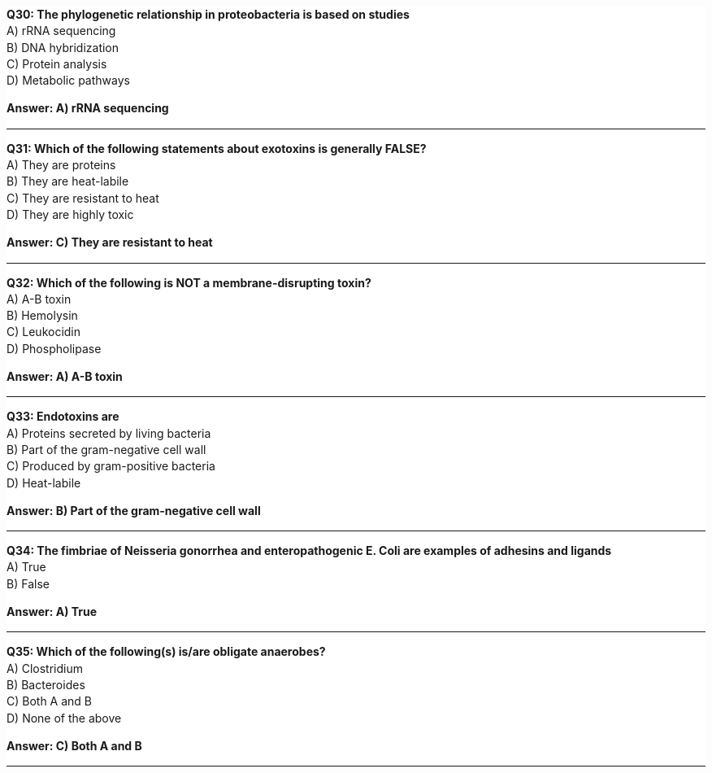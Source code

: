 **Q30: The phylogenetic relationship in proteobacteria is based on studies**  
A) rRNA sequencing  
B) DNA hybridization  
C) Protein analysis  
D) Metabolic pathways  

**Answer: A) rRNA sequencing**  

---

**Q31: Which of the following statements about exotoxins is generally FALSE?**  
A) They are proteins  
B) They are heat-labile  
C) They are resistant to heat  
D) They are highly toxic  

**Answer: C) They are resistant to heat**  

---

**Q32: Which of the following is NOT a membrane-disrupting toxin?**  
A) A-B toxin  
B) Hemolysin  
C) Leukocidin  
D) Phospholipase  

**Answer: A) A-B toxin**  

---

**Q33: Endotoxins are**  
A) Proteins secreted by living bacteria  
B) Part of the gram-negative cell wall  
C) Produced by gram-positive bacteria  
D) Heat-labile  

**Answer: B) Part of the gram-negative cell wall**  

---

**Q34: The fimbriae of Neisseria gonorrhea and enteropathogenic E. Coli are examples of adhesins and ligands**  
A) True  
B) False  

**Answer: A) True**  

---

**Q35: Which of the following(s) is/are obligate anaerobes?**  
A) Clostridium  
B) Bacteroides  
C) Both A and B  
D) None of the above  

**Answer: C) Both A and B**  

---
